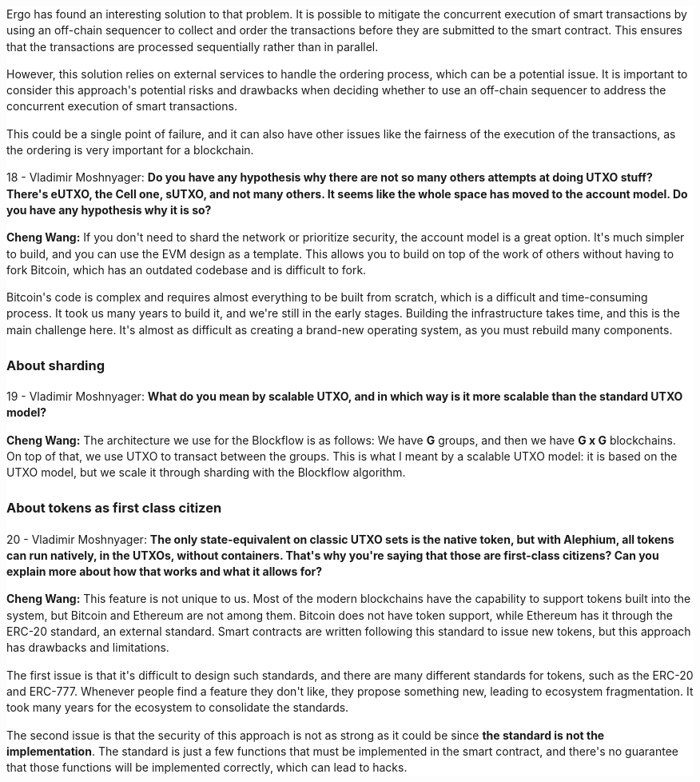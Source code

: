 Ergo has found an interesting solution to that problem. It is possible to mitigate the concurrent execution of smart transactions by using an off-chain sequencer to collect and order the transactions before they are submitted to the smart contract. This ensures that the transactions are processed sequentially rather than in parallel.

However, this solution relies on external services to handle the ordering process, which can be a potential issue. It is important to consider this approach's potential risks and drawbacks when deciding whether to use an off-chain sequencer to address the concurrent execution of smart transactions.

This could be a single point of failure, and it can also have other issues like the fairness of the execution of the transactions, as the ordering is very important for a blockchain.

18 - Vladimir Moshnyager: **Do you have any hypothesis why there are not so many others attempts at doing UTXO stuff? There's eUTXO, the Cell one, sUTXO, and not many others. It seems like the whole space has moved to the account model. Do you have any hypothesis why it is so?**

**Cheng Wang:** If you don't need to shard the network or prioritize security, the account model is a great option. It's much simpler to build, and you can use the EVM design as a template. This allows you to build on top of the work of others without having to fork Bitcoin, which has an outdated codebase and is difficult to fork.

Bitcoin's code is complex and requires almost everything to be built from scratch, which is a difficult and time-consuming process. It took us many years to build it, and we're still in the early stages. Building the infrastructure takes time, and this is the main challenge here. It's almost as difficult as creating a brand-new operating system, as you must rebuild many components.

### About sharding

19 - Vladimir Moshnyager: **What do you mean by scalable UTXO, and in which way is it more scalable than the standard UTXO model?**

**Cheng Wang:** The architecture we use for the Blockflow is as follows: We have **G** groups, and then we have **G x G** blockchains. On top of that, we use UTXO to transact between the groups. This is what I meant by a scalable UTXO model: it is based on the UTXO model, but we scale it through sharding with the Blockflow algorithm.

### About tokens as first class citizen

20 - Vladimir Moshnyager: **The only state-equivalent on classic UTXO sets is the native token, but with Alephium, all tokens can run natively, in the UTXOs, without containers. That's why you're saying that those are first-class citizens? Can you explain more about how that works and what it allows for?**

**Cheng Wang:** This feature is not unique to us. Most of the modern blockchains have the capability to support tokens built into the system, but Bitcoin and Ethereum are not among them. Bitcoin does not have token support, while Ethereum has it through the ERC-20 standard, an external standard. Smart contracts are written following this standard to issue new tokens, but this approach has drawbacks and limitations.

The first issue is that it's difficult to design such standards, and there are many different standards for tokens, such as the ERC-20 and ERC-777. Whenever people find a feature they don't like, they propose something new, leading to ecosystem fragmentation. It took many years for the ecosystem to consolidate the standards.

The second issue is that the security of this approach is not as strong as it could be since **the standard is not the implementation**. The standard is just a few functions that must be implemented in the smart contract, and there's no guarantee that those functions will be implemented correctly, which can lead to hacks.

